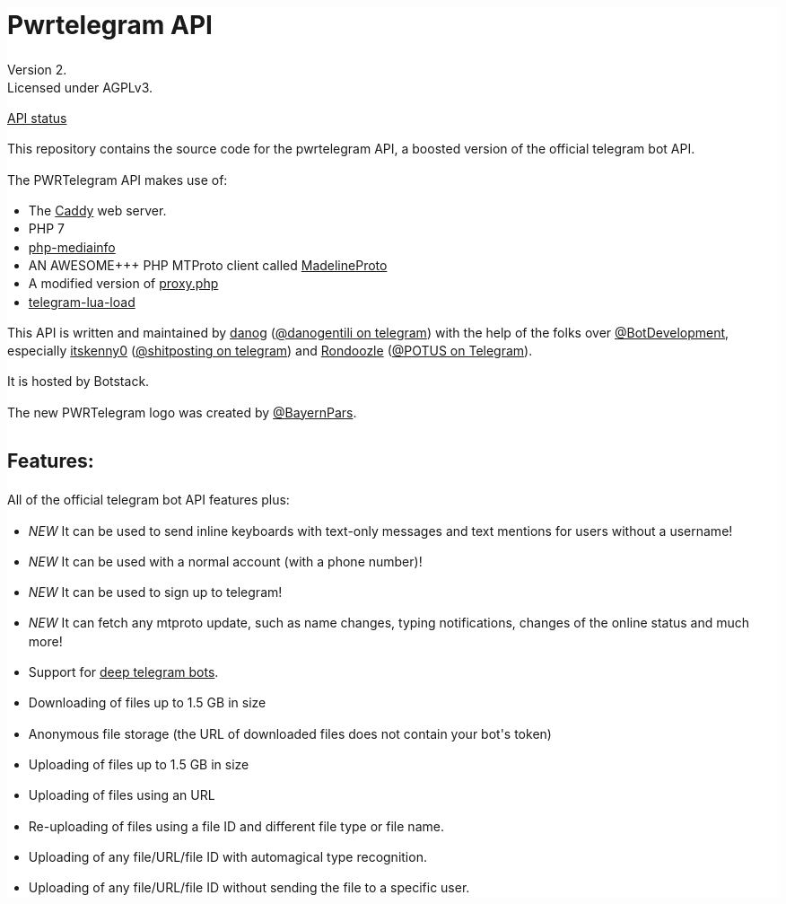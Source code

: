 # Pwrtelegram API
Version 2.   
Licensed under AGPLv3.  

[API status](https://status.pwrtelegram.xyz)

This repository contains the source code for the pwrtelegram API, a boosted version of the official telegram bot API.

The PWRTelegram API makes use of:  

* The [Caddy](https://github.com/mholt/caddy) web server.
* PHP 7
* [php-mediainfo](https://github.com/mhor/php-mediainfo)
* AN AWESOME+++ PHP MTProto client called [MadelineProto](https://github.com/danog/MadelineProto)
* A modified version of [proxy.php](https://github.com/mcnemesis/proxy.php)
* [telegram-lua-load](https://github.com/pwrtelegram/telegram-lua-load)

This API is written and maintained by [danog](https://github.com/danog) ([@danogentili on telegram](https://telegram.me/danogentili)) with the help of the folks over [@BotDevelopment](https://telegram.me/BotDevelopment), especially [itskenny0](https://github.com/itskenny0) ([@shitposting on telegram](https://telegram.me/shitposting)) and [Rondoozle](https://github.com/Rondoozle) ([@POTUS on Telegram](https://telegram.me/POTUS)).  

It is hosted by Botstack.

The new PWRTelegram logo was created by [@BayernPars](https://telegram.me/BayernPars).

## Features:  

All of the official telegram bot API features plus:  


* *NEW* It can be used to send inline keyboards with text-only messages and text mentions for users without a username!

* *NEW* It can be used with a normal account (with a phone number)!

* *NEW* It can be used to sign up to telegram!

* *NEW* It can fetch any mtproto update, such as name changes, typing notifications, changes of the online status and much more!

* Support for [deep telegram bots](https://telegram.me/daniilgentili).

* Downloading of files up to 1.5 GB in size  

* Anonymous file storage (the URL of downloaded files does not contain your bot's token)

* Uploading of files up to 1.5 GB in size  

* Uploading of files using an URL

* Re-uploading of files using a file ID and different file type or file name.

* Uploading of any file/URL/file ID with automagical type recognition.  

* Uploading of any file/URL/file ID without sending the file to a specific user.  
